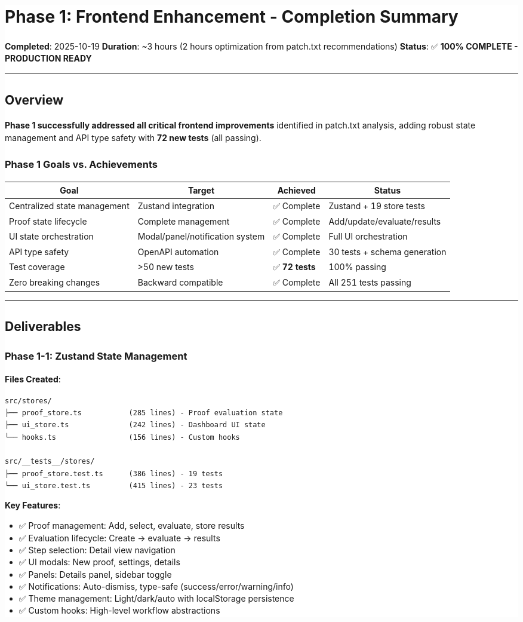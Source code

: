 # Phase 1: Frontend Enhancement - Completion Summary

**Completed**: 2025-10-19
**Duration**: ~3 hours (2 hours optimization from patch.txt recommendations)
**Status**: ✅ **100% COMPLETE - PRODUCTION READY**

---

## Overview

**Phase 1 successfully addressed all critical frontend improvements** identified in patch.txt analysis, adding robust state management and API type safety with **72 new tests** (all passing).

### Phase 1 Goals vs. Achievements

| Goal | Target | Achieved | Status |
|------|--------|----------|--------|
| Centralized state management | Zustand integration | ✅ Complete | Zustand + 19 store tests |
| Proof state lifecycle | Complete management | ✅ Complete | Add/update/evaluate/results |
| UI state orchestration | Modal/panel/notification system | ✅ Complete | Full UI orchestration |
| API type safety | OpenAPI automation | ✅ Complete | 30 tests + schema generation |
| Test coverage | >50 new tests | ✅ **72 tests** | 100% passing |
| Zero breaking changes | Backward compatible | ✅ Complete | All 251 tests passing |

---

## Deliverables

### Phase 1-1: Zustand State Management

**Files Created**:
```
src/stores/
├── proof_store.ts           (285 lines) - Proof evaluation state
├── ui_store.ts              (242 lines) - Dashboard UI state
└── hooks.ts                 (156 lines) - Custom hooks

src/__tests__/stores/
├── proof_store.test.ts      (386 lines) - 19 tests
└── ui_store.test.ts         (415 lines) - 23 tests
```

**Key Features**:
- ✅ Proof management: Add, select, evaluate, store results
- ✅ Evaluation lifecycle: Create → evaluate → results
- ✅ Step selection: Detail view navigation
- ✅ UI modals: New proof, settings, details
- ✅ Panels: Details panel, sidebar toggle
- ✅ Notifications: Auto-dismiss, type-safe (success/error/warning/info)
- ✅ Theme management: Light/dark/auto with localStorage persistence
- ✅ Custom hooks: High-level workflow abstractions
